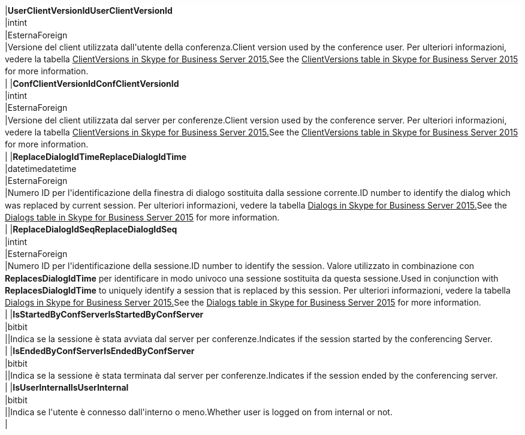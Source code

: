 |<span data-ttu-id="f9b28-157">**UserClientVersionId**</span><span class="sxs-lookup"><span data-stu-id="f9b28-157">**UserClientVersionId**</span></span> <br/> |<span data-ttu-id="f9b28-158">int</span><span class="sxs-lookup"><span data-stu-id="f9b28-158">int</span></span>  <br/> |<span data-ttu-id="f9b28-159">Esterna</span><span class="sxs-lookup"><span data-stu-id="f9b28-159">Foreign</span></span>  <br/> |<span data-ttu-id="f9b28-160">Versione del client utilizzata dall'utente della conferenza.</span><span class="sxs-lookup"><span data-stu-id="f9b28-160">Client version used by the conference user.</span></span> <span data-ttu-id="f9b28-161">Per ulteriori informazioni, vedere la tabella [ClientVersions in Skype for Business Server 2015.](clientversions.md)</span><span class="sxs-lookup"><span data-stu-id="f9b28-161">See the [ClientVersions table in Skype for Business Server 2015](clientversions.md) for more information.</span></span> <br/> |
|<span data-ttu-id="f9b28-162">**ConfClientVersionId**</span><span class="sxs-lookup"><span data-stu-id="f9b28-162">**ConfClientVersionId**</span></span> <br/> |<span data-ttu-id="f9b28-163">int</span><span class="sxs-lookup"><span data-stu-id="f9b28-163">int</span></span>  <br/> |<span data-ttu-id="f9b28-164">Esterna</span><span class="sxs-lookup"><span data-stu-id="f9b28-164">Foreign</span></span>  <br/> |<span data-ttu-id="f9b28-165">Versione del client utilizzata dal server per conferenze.</span><span class="sxs-lookup"><span data-stu-id="f9b28-165">Client version used by the conference server.</span></span> <span data-ttu-id="f9b28-166">Per ulteriori informazioni, vedere la tabella [ClientVersions in Skype for Business Server 2015.](clientversions.md)</span><span class="sxs-lookup"><span data-stu-id="f9b28-166">See the [ClientVersions table in Skype for Business Server 2015](clientversions.md) for more information.</span></span> <br/> |
|<span data-ttu-id="f9b28-167">**ReplaceDialogIdTime**</span><span class="sxs-lookup"><span data-stu-id="f9b28-167">**ReplaceDialogIdTime**</span></span> <br/> |<span data-ttu-id="f9b28-168">datetime</span><span class="sxs-lookup"><span data-stu-id="f9b28-168">datetime</span></span>  <br/> |<span data-ttu-id="f9b28-169">Esterna</span><span class="sxs-lookup"><span data-stu-id="f9b28-169">Foreign</span></span>  <br/> |<span data-ttu-id="f9b28-170">Numero ID per l'identificazione della finestra di dialogo sostituita dalla sessione corrente.</span><span class="sxs-lookup"><span data-stu-id="f9b28-170">ID number to identify the dialog which was replaced by current session.</span></span> <span data-ttu-id="f9b28-171">Per ulteriori informazioni, vedere la tabella [Dialogs in Skype for Business Server 2015.](dialogs.md)</span><span class="sxs-lookup"><span data-stu-id="f9b28-171">See the [Dialogs table in Skype for Business Server 2015](dialogs.md) for more information.</span></span> <br/> |
|<span data-ttu-id="f9b28-172">**ReplaceDialogIdSeq**</span><span class="sxs-lookup"><span data-stu-id="f9b28-172">**ReplaceDialogIdSeq**</span></span> <br/> |<span data-ttu-id="f9b28-173">int</span><span class="sxs-lookup"><span data-stu-id="f9b28-173">int</span></span>  <br/> |<span data-ttu-id="f9b28-174">Esterna</span><span class="sxs-lookup"><span data-stu-id="f9b28-174">Foreign</span></span>  <br/> |<span data-ttu-id="f9b28-175">Numero ID per l'identificazione della sessione.</span><span class="sxs-lookup"><span data-stu-id="f9b28-175">ID number to identify the session.</span></span> <span data-ttu-id="f9b28-176">Valore utilizzato in combinazione con **ReplacesDialogIdTime** per identificare in modo univoco una sessione sostituita da questa sessione.</span><span class="sxs-lookup"><span data-stu-id="f9b28-176">Used in conjunction with **ReplacesDialogIdTime** to uniquely identify a session that is replaced by this session.</span></span> <span data-ttu-id="f9b28-177">Per ulteriori informazioni, vedere la tabella [Dialogs in Skype for Business Server 2015.](dialogs.md)</span><span class="sxs-lookup"><span data-stu-id="f9b28-177">See the [Dialogs table in Skype for Business Server 2015](dialogs.md) for more information.</span></span> <br/> |
|<span data-ttu-id="f9b28-178">**IsStartedByConfServer**</span><span class="sxs-lookup"><span data-stu-id="f9b28-178">**IsStartedByConfServer**</span></span> <br/> |<span data-ttu-id="f9b28-179">bit</span><span class="sxs-lookup"><span data-stu-id="f9b28-179">bit</span></span>  <br/> ||<span data-ttu-id="f9b28-180">Indica se la sessione è stata avviata dal server per conferenze.</span><span class="sxs-lookup"><span data-stu-id="f9b28-180">Indicates if the session started by the conferencing Server.</span></span>  <br/> |
|<span data-ttu-id="f9b28-181">**IsEndedByConfServer**</span><span class="sxs-lookup"><span data-stu-id="f9b28-181">**IsEndedByConfServer**</span></span> <br/> |<span data-ttu-id="f9b28-182">bit</span><span class="sxs-lookup"><span data-stu-id="f9b28-182">bit</span></span>  <br/> ||<span data-ttu-id="f9b28-183">Indica se la sessione è stata terminata dal server per conferenze.</span><span class="sxs-lookup"><span data-stu-id="f9b28-183">Indicates if the session ended by the conferencing server.</span></span>  <br/> |
|<span data-ttu-id="f9b28-184">**IsUserInternal**</span><span class="sxs-lookup"><span data-stu-id="f9b28-184">**IsUserInternal**</span></span> <br/> |<span data-ttu-id="f9b28-185">bit</span><span class="sxs-lookup"><span data-stu-id="f9b28-185">bit</span></span>  <br/> ||<span data-ttu-id="f9b28-186">Indica se l'utente è connesso dall'interno o meno.</span><span class="sxs-lookup"><span data-stu-id="f9b28-186">Whether user is logged on from internal or not.</span></span>  <br/> |